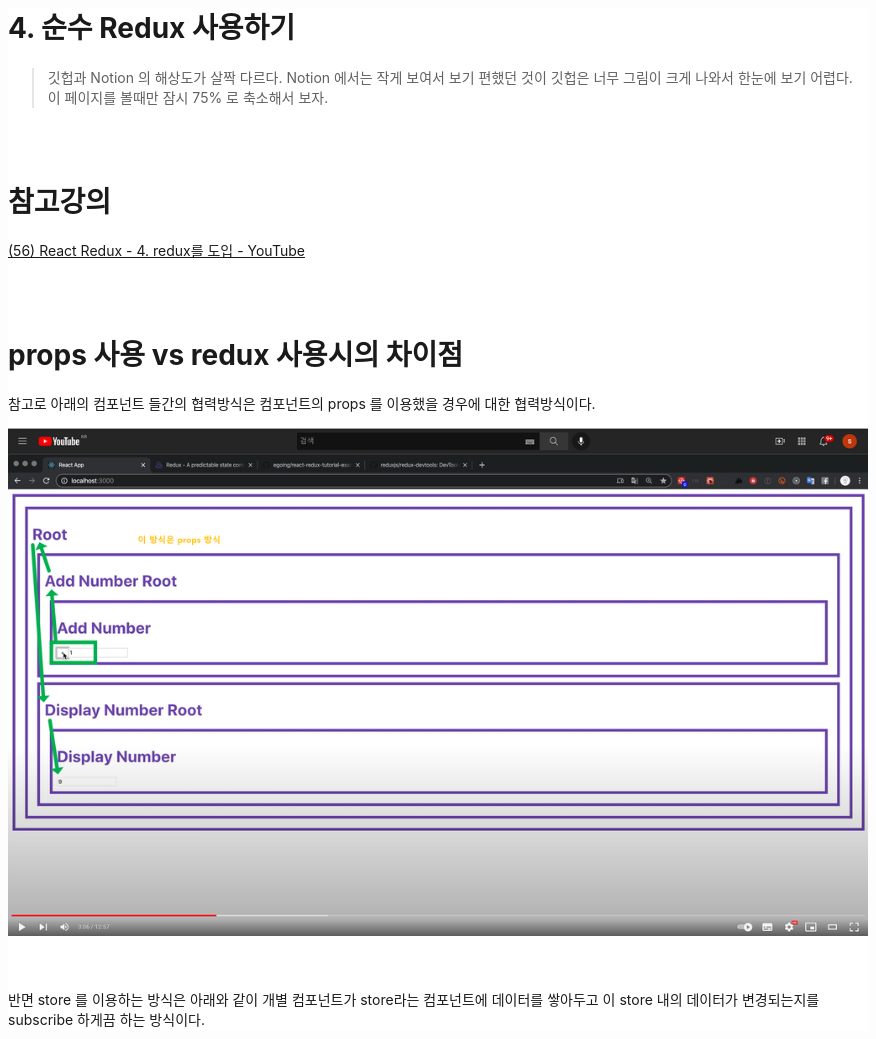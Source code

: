 # 4. 순수 Redux 사용하기

> 깃헙과 Notion 의 해상도가 살짝 다르다. Notion 에서는 작게 보여서 보기 편했던 것이 깃헙은 너무 그림이 크게 나와서 한눈에 보기 어렵다. 이 페이지를 볼때만 잠시 75% 로 축소해서 보자.<br>

<br>

# 참고강의

[(56) React Redux - 4. redux를 도입 - YouTube](https://www.youtube.com/watch?v=SaXgXcgJ5xg) <br>

<br>

# props 사용 vs redux 사용시의 차이점

참고로 아래의 컴포넌트 들간의 협력방식은 컴포넌트의 props 를 이용했을 경우에 대한 협력방식이다.

![1](./img/4-RAW-REDUX/5.png)

<br>

반면 store 를 이용하는 방식은 아래와 같이 개별 컴포넌트가 store라는 컴포넌트에 데이터를 쌓아두고 이 store 내의 데이터가 변경되는지를 subscribe 하게끔 하는 방식이다.
